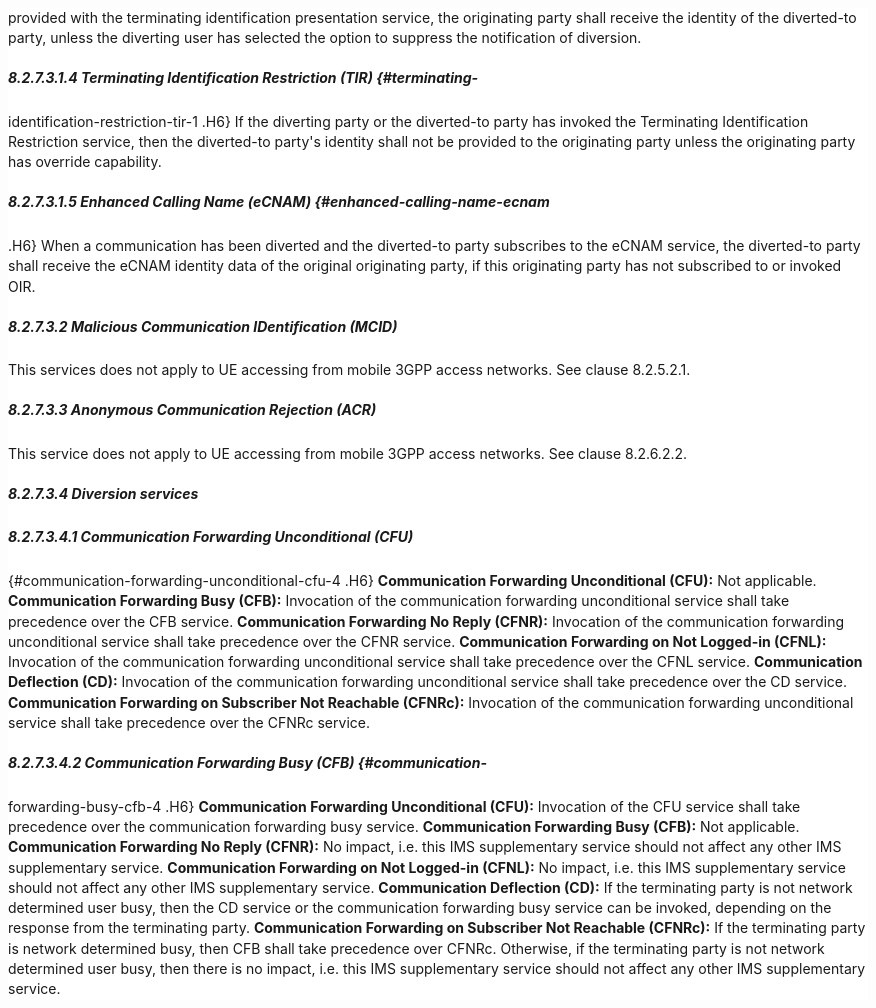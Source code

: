 provided with the terminating identification presentation service, the
originating party shall receive the identity of the diverted-to party, unless
the diverting user has selected the option to suppress the notification of
diversion.
##### 8.2.7.3.1.4 Terminating Identification Restriction (TIR) {#terminating-
identification-restriction-tir-1 .H6}
If the diverting party or the diverted-to party has invoked the Terminating
Identification Restriction service, then the diverted-to party\'s identity
shall not be provided to the originating party unless the originating party
has override capability.
##### 8.2.7.3.1.5 Enhanced Calling Name (eCNAM) {#enhanced-calling-name-ecnam
.H6}
When a communication has been diverted and the diverted-to party subscribes to
the eCNAM service, the diverted-to party shall receive the eCNAM identity data
of the original originating party, if this originating party has not
subscribed to or invoked OIR.
##### 8.2.7.3.2 Malicious Communication IDentification **(MCID)**
This services does not apply to UE accessing from mobile 3GPP access networks.
See clause 8.2.5.2.1.
##### 8.2.7.3.3 Anonymous Communication Rejection (ACR)
This service does not apply to UE accessing from mobile 3GPP access networks.
See clause 8.2.6.2.2.
##### 8.2.7.3.4 Diversion services
##### 8.2.7.3.4.1 Communication Forwarding Unconditional (CFU)
{#communication-forwarding-unconditional-cfu-4 .H6}
**Communication Forwarding Unconditional (CFU):** Not applicable.
**Communication Forwarding Busy (CFB):** Invocation of the communication
forwarding unconditional service shall take precedence over the CFB service.
**Communication Forwarding No Reply (CFNR):** Invocation of the communication
forwarding unconditional service shall take precedence over the CFNR service.
**Communication Forwarding on Not Logged-in (CFNL):** Invocation of the
communication forwarding unconditional service shall take precedence over the
CFNL service.
**Communication Deflection (CD):** Invocation of the communication forwarding
unconditional service shall take precedence over the CD service.
**Communication Forwarding on Subscriber Not Reachable (CFNRc):** Invocation
of the communication forwarding unconditional service shall take precedence
over the CFNRc service.
##### 8.2.7.3.4.2 Communication Forwarding Busy (CFB) {#communication-
forwarding-busy-cfb-4 .H6}
**Communication Forwarding Unconditional (CFU):** Invocation of the CFU
service shall take precedence over the communication forwarding busy service.
**Communication Forwarding Busy (CFB):** Not applicable.
**Communication Forwarding No Reply (CFNR):** No impact, i.e. this IMS
supplementary service should not affect any other IMS supplementary service.
**Communication Forwarding on Not Logged-in (CFNL):** No impact, i.e. this IMS
supplementary service should not affect any other IMS supplementary service.
**Communication Deflection (CD):** If the terminating party is not network
determined user busy, then the CD service or the communication forwarding busy
service can be invoked, depending on the response from the terminating party.
**Communication Forwarding on Subscriber Not Reachable (CFNRc):** If the
terminating party is network determined busy, then CFB shall take precedence
over CFNRc. Otherwise, if the terminating party is not network determined user
busy, then there is no impact, i.e. this IMS supplementary service should not
affect any other IMS supplementary service.